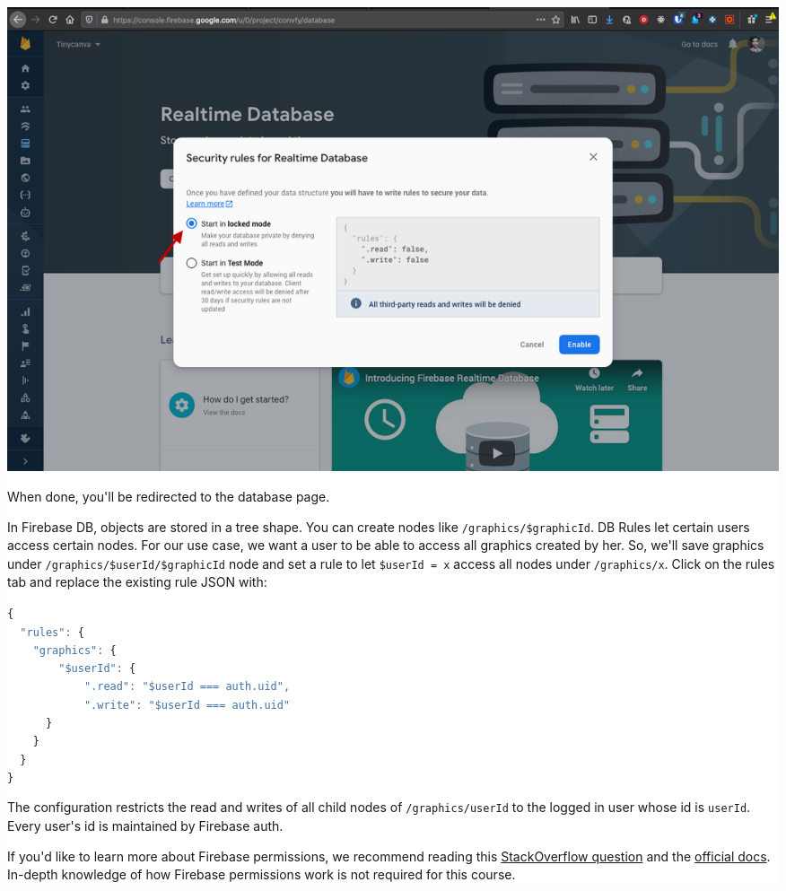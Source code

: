 ![Select Locked Mode](./public/assets/locked.png)

When done, you'll be redirected to the database page.

In Firebase DB, objects are stored in a tree shape. You can create nodes like `/graphics/$graphicId`. DB Rules let certain users access certain nodes. For our use case, we want a user to be able to access all graphics created by her. So, we'll save graphics under `/graphics/$userId/$graphicId` node and set a rule to let `$userId = x` access all nodes under `/graphics/x`. Click on the rules tab and replace the existing rule JSON with:

```javascript
{
  "rules": {
    "graphics": {
    	"$userId": {
            ".read": "$userId === auth.uid",
            ".write": "$userId === auth.uid"
      }
    }
  }
}
```

The configuration restricts the read and writes of all child nodes of `/graphics/userId` to the logged in user whose id is `userId`. Every user's id is maintained by Firebase auth.

If you'd like to learn more about Firebase permissions, we recommend reading this [StackOverflow question](https://stackoverflow.com/questions/21500946/firebase-how-to-list-user-specific-data) and the [official docs](https://firebase.google.com/docs/database/security/rules-conditions). In-depth knowledge of how Firebase permissions work is not required for this course.
